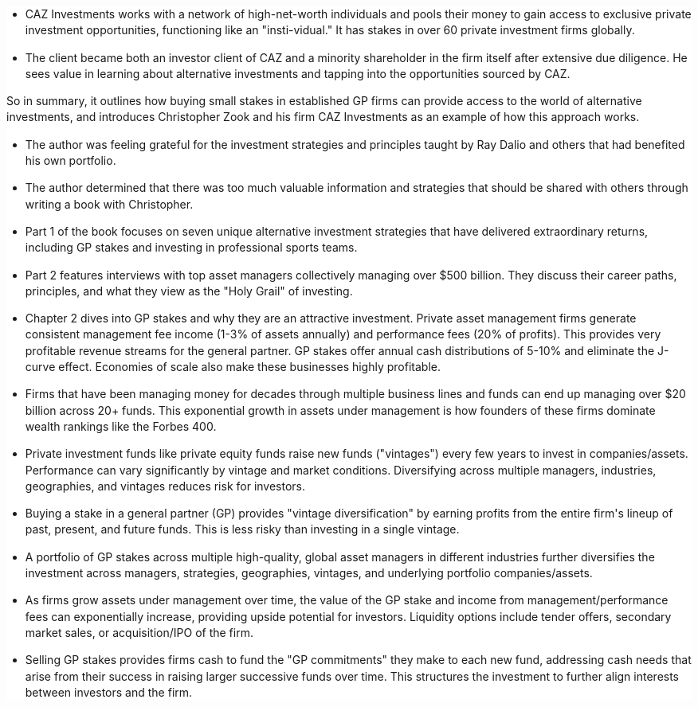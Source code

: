 - CAZ Investments works with a network of high-net-worth individuals and pools their money to gain access to exclusive private investment opportunities, functioning like an "insti-vidual." It has stakes in over 60 private investment firms globally.

- The client became both an investor client of CAZ and a minority shareholder in the firm itself after extensive due diligence. He sees value in learning about alternative investments and tapping into the opportunities sourced by CAZ.

So in summary, it outlines how buying small stakes in established GP firms can provide access to the world of alternative investments, and introduces Christopher Zook and his firm CAZ Investments as an example of how this approach works.

 

- The author was feeling grateful for the investment strategies and principles taught by Ray Dalio and others that had benefited his own portfolio. 

- The author determined that there was too much valuable information and strategies that should be shared with others through writing a book with Christopher. 

- Part 1 of the book focuses on seven unique alternative investment strategies that have delivered extraordinary returns, including GP stakes and investing in professional sports teams. 

- Part 2 features interviews with top asset managers collectively managing over $500 billion. They discuss their career paths, principles, and what they view as the "Holy Grail" of investing. 

- Chapter 2 dives into GP stakes and why they are an attractive investment. Private asset management firms generate consistent management fee income (1-3% of assets annually) and performance fees (20% of profits). This provides very profitable revenue streams for the general partner. GP stakes offer annual cash distributions of 5-10% and eliminate the J-curve effect. Economies of scale also make these businesses highly profitable.

 

- Firms that have been managing money for decades through multiple business lines and funds can end up managing over $20 billion across 20+ funds. This exponential growth in assets under management is how founders of these firms dominate wealth rankings like the Forbes 400.

- Private investment funds like private equity funds raise new funds ("vintages") every few years to invest in companies/assets. Performance can vary significantly by vintage and market conditions. Diversifying across multiple managers, industries, geographies, and vintages reduces risk for investors. 

- Buying a stake in a general partner (GP) provides "vintage diversification" by earning profits from the entire firm's lineup of past, present, and future funds. This is less risky than investing in a single vintage. 

- A portfolio of GP stakes across multiple high-quality, global asset managers in different industries further diversifies the investment across managers, strategies, geographies, vintages, and underlying portfolio companies/assets. 

- As firms grow assets under management over time, the value of the GP stake and income from management/performance fees can exponentially increase, providing upside potential for investors. Liquidity options include tender offers, secondary market sales, or acquisition/IPO of the firm.

- Selling GP stakes provides firms cash to fund the "GP commitments" they make to each new fund, addressing cash needs that arise from their success in raising larger successive funds over time. This structures the investment to further align interests between investors and the firm.
